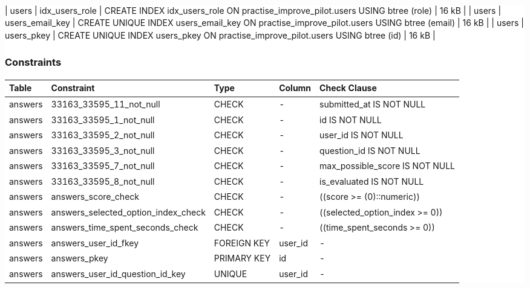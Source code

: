 | users                | idx_users_role                                  | CREATE INDEX idx_users_role ON practise_improve_pilot.users USING btree (role)                                                                           | 16 kB      |
| users                | users_email_key                                 | CREATE UNIQUE INDEX users_email_key ON practise_improve_pilot.users USING btree (email)                                                                  | 16 kB      |
| users                | users_pkey                                      | CREATE UNIQUE INDEX users_pkey ON practise_improve_pilot.users USING btree (id)                                                                          | 16 kB      |

### Constraints
| Table                | Constraint                                      | Type        | Column          | Check Clause                                                                                                                                                                                                                                                             |
|:---------------------|:------------------------------------------------|:------------|:----------------|:-------------------------------------------------------------------------------------------------------------------------------------------------------------------------------------------------------------------------------------------------------------------------|
| answers              | 33163_33595_11_not_null                         | CHECK       | -               | submitted_at IS NOT NULL                                                                                                                                                                                                                                                 |
| answers              | 33163_33595_1_not_null                          | CHECK       | -               | id IS NOT NULL                                                                                                                                                                                                                                                           |
| answers              | 33163_33595_2_not_null                          | CHECK       | -               | user_id IS NOT NULL                                                                                                                                                                                                                                                      |
| answers              | 33163_33595_3_not_null                          | CHECK       | -               | question_id IS NOT NULL                                                                                                                                                                                                                                                  |
| answers              | 33163_33595_7_not_null                          | CHECK       | -               | max_possible_score IS NOT NULL                                                                                                                                                                                                                                           |
| answers              | 33163_33595_8_not_null                          | CHECK       | -               | is_evaluated IS NOT NULL                                                                                                                                                                                                                                                 |
| answers              | answers_score_check                             | CHECK       | -               | ((score >= (0)::numeric))                                                                                                                                                                                                                                                |
| answers              | answers_selected_option_index_check             | CHECK       | -               | ((selected_option_index >= 0))                                                                                                                                                                                                                                           |
| answers              | answers_time_spent_seconds_check                | CHECK       | -               | ((time_spent_seconds >= 0))                                                                                                                                                                                                                                              |
| answers              | answers_user_id_fkey                            | FOREIGN KEY | user_id         | -                                                                                                                                                                                                                                                                        |
| answers              | answers_pkey                                    | PRIMARY KEY | id              | -                                                                                                                                                                                                                                                                        |
| answers              | answers_user_id_question_id_key                 | UNIQUE      | user_id         | -                                                                                                                                                                                                                                                                        |